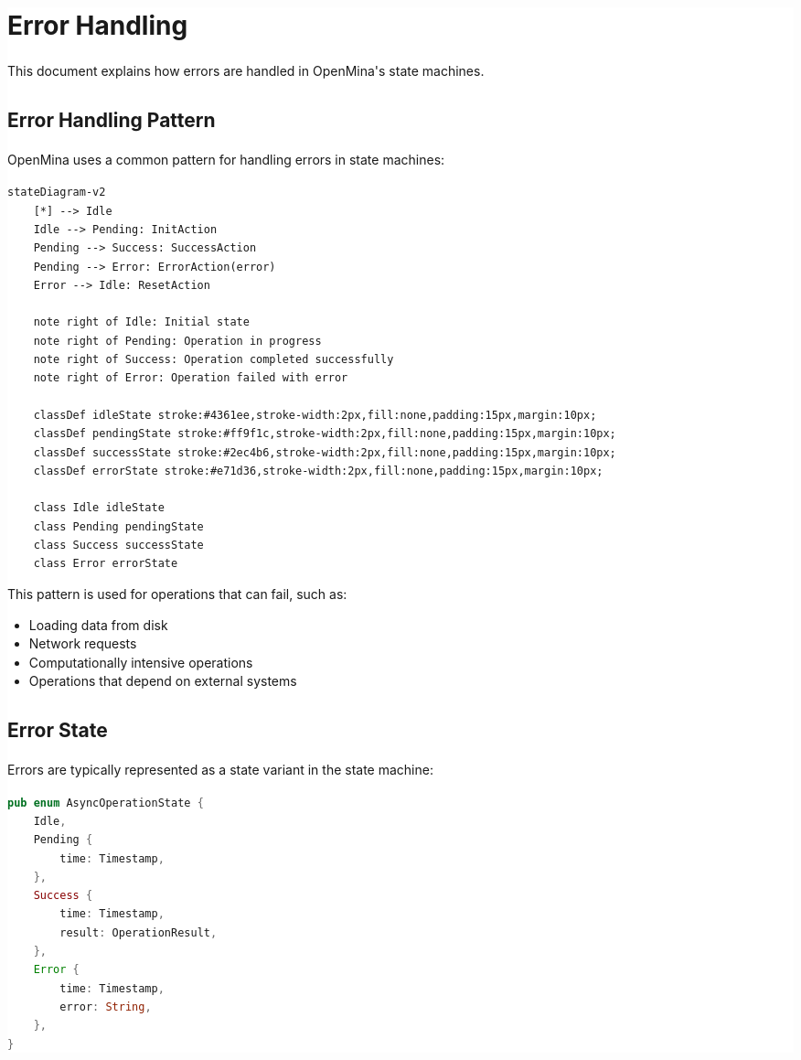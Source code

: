 # Error Handling

This document explains how errors are handled in OpenMina's state machines.

## Error Handling Pattern

OpenMina uses a common pattern for handling errors in state machines:

```mermaid
stateDiagram-v2
    [*] --> Idle
    Idle --> Pending: InitAction
    Pending --> Success: SuccessAction
    Pending --> Error: ErrorAction(error)
    Error --> Idle: ResetAction

    note right of Idle: Initial state
    note right of Pending: Operation in progress
    note right of Success: Operation completed successfully
    note right of Error: Operation failed with error

    classDef idleState stroke:#4361ee,stroke-width:2px,fill:none,padding:15px,margin:10px;
    classDef pendingState stroke:#ff9f1c,stroke-width:2px,fill:none,padding:15px,margin:10px;
    classDef successState stroke:#2ec4b6,stroke-width:2px,fill:none,padding:15px,margin:10px;
    classDef errorState stroke:#e71d36,stroke-width:2px,fill:none,padding:15px,margin:10px;

    class Idle idleState
    class Pending pendingState
    class Success successState
    class Error errorState
```

This pattern is used for operations that can fail, such as:

-   Loading data from disk
-   Network requests
-   Computationally intensive operations
-   Operations that depend on external systems

## Error State

Errors are typically represented as a state variant in the state machine:

```rust
pub enum AsyncOperationState {
    Idle,
    Pending {
        time: Timestamp,
    },
    Success {
        time: Timestamp,
        result: OperationResult,
    },
    Error {
        time: Timestamp,
        error: String,
    },
}
```
